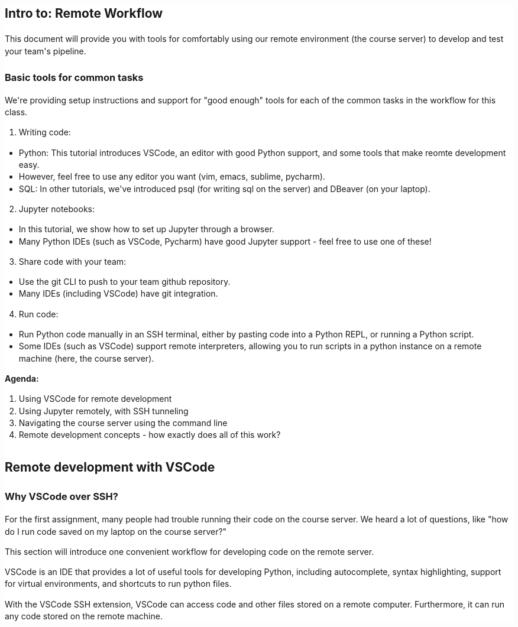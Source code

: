 ## Intro to: Remote Workflow

This document will provide you with tools for comfortably using our remote environment (the course server) to develop and test your team's pipeline.

### Basic tools for common tasks

We're providing setup instructions and support for "good enough" tools for each of the common tasks in the workflow for this class.

1. Writing code:
  - Python: This tutorial introduces VSCode, an editor with good Python support, and some tools that make reomte development easy. 
  - However, feel free to use any editor you want (vim, emacs, sublime, pycharm). 
  - SQL: In other tutorials, we've introduced psql (for writing sql on the server) and DBeaver (on your laptop).
2. Jupyter notebooks:
  - In this tutorial, we show how to set up Jupyter through a browser.
  - Many Python IDEs (such as VSCode, Pycharm) have good Jupyter support - feel free to use one of these!
3. Share code with your team:
  - Use the git CLI to push to your team github repository.
  - Many IDEs (including VSCode) have git integration.
4. Run code:
  - Run Python code manually in an SSH terminal, either by pasting code into a Python REPL, or running a Python script.
  - Some IDEs (such as VSCode) support remote interpreters, allowing you to run scripts in a python instance on a remote machine (here, the course server).


**Agenda:**
1. Using VSCode for remote development
2. Using Jupyter remotely, with SSH tunneling
3. Navigating the course server using the command line
4. Remote development concepts - how exactly does all of this work?

## Remote development with VSCode

### Why VSCode over SSH?

For the first assignment, many people had trouble running their code on the course server. We heard a lot of questions, like "how do I run code saved on my laptop on the course server?"

This section will introduce one convenient workflow for developing code on the remote server. 

VSCode is an IDE that provides a lot of useful tools for developing Python, including autocomplete, syntax highlighting, support for virtual environments, and shortcuts to run python files.

With the VSCode SSH extension, VSCode can access code and other files stored on a remote computer. Furthermore, it can run any code stored on the remote machine.
